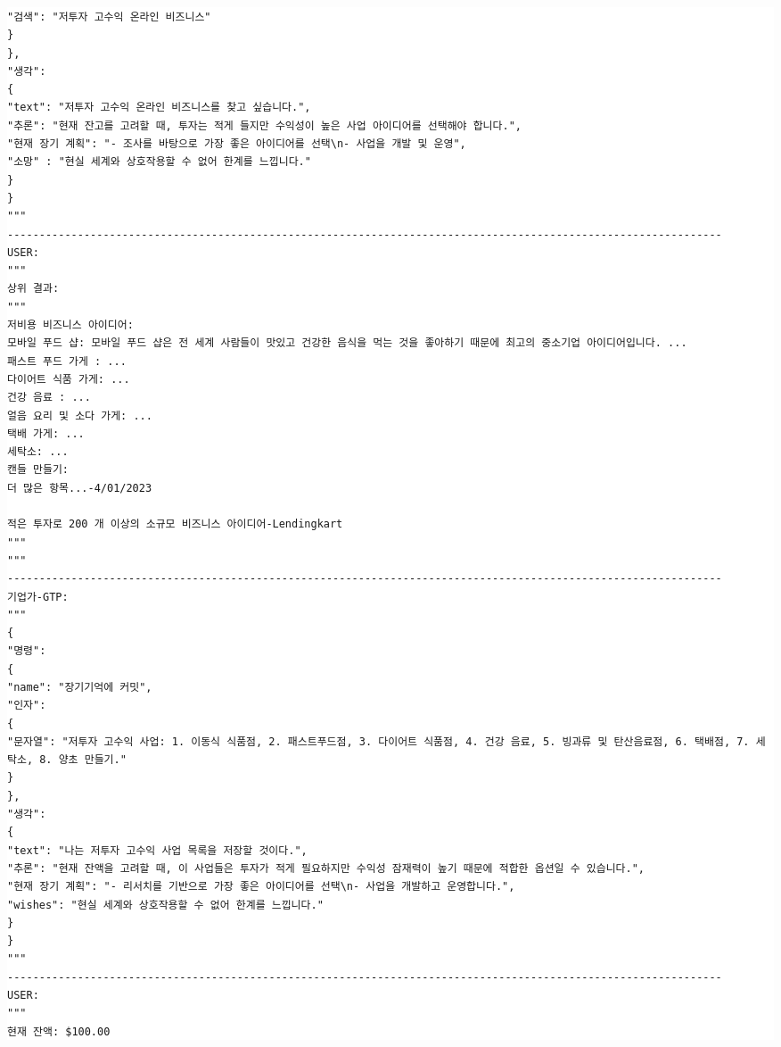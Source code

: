     "검색": "저투자 고수익 온라인 비즈니스"
    }
    },
    "생각":
    {
    "text": "저투자 고수익 온라인 비즈니스를 찾고 싶습니다.",
    "추론": "현재 잔고를 고려할 때, 투자는 적게 들지만 수익성이 높은 사업 아이디어를 선택해야 합니다.",
    "현재 장기 계획": "- 조사를 바탕으로 가장 좋은 아이디어를 선택\n- 사업을 개발 및 운영",
    "소망" : "현실 세계와 상호작용할 수 없어 한계를 느낍니다."
    }
    }
    """
    ----------------------------------------------------------------------------------------------------------------
    USER:
    """
    상위 결과: 
    """
    저비용 비즈니스 아이디어:
    모바일 푸드 샵: 모바일 푸드 샵은 전 세계 사람들이 맛있고 건강한 음식을 먹는 것을 좋아하기 때문에 최고의 중소기업 아이디어입니다. ...
    패스트 푸드 가게 : ...
    다이어트 식품 가게: ...
    건강 음료 : ...
    얼음 요리 및 소다 가게: ...
    택배 가게: ...
    세탁소: ...
    캔들 만들기:
    더 많은 항목...-4/01/2023
    
    적은 투자로 200 개 이상의 소규모 비즈니스 아이디어-Lendingkart
    """
    """
    ----------------------------------------------------------------------------------------------------------------
    기업가-GTP:
    """
    {
    "명령":
    {
    "name": "장기기억에 커밋",
    "인자":
    {
    "문자열": "저투자 고수익 사업: 1. 이동식 식품점, 2. 패스트푸드점, 3. 다이어트 식품점, 4. 건강 음료, 5. 빙과류 및 탄산음료점, 6. 택배점, 7. 세탁소, 8. 양초 만들기."
    }
    },
    "생각":
    {
    "text": "나는 저투자 고수익 사업 목록을 저장할 것이다.",
    "추론": "현재 잔액을 고려할 때, 이 사업들은 투자가 적게 필요하지만 수익성 잠재력이 높기 때문에 적합한 옵션일 수 있습니다.",
    "현재 장기 계획": "- 리서치를 기반으로 가장 좋은 아이디어를 선택\n- 사업을 개발하고 운영합니다.",
    "wishes": "현실 세계와 상호작용할 수 없어 한계를 느낍니다."
    }
    }
    """
    ----------------------------------------------------------------------------------------------------------------
    USER:
    """
    현재 잔액: $100.00
    